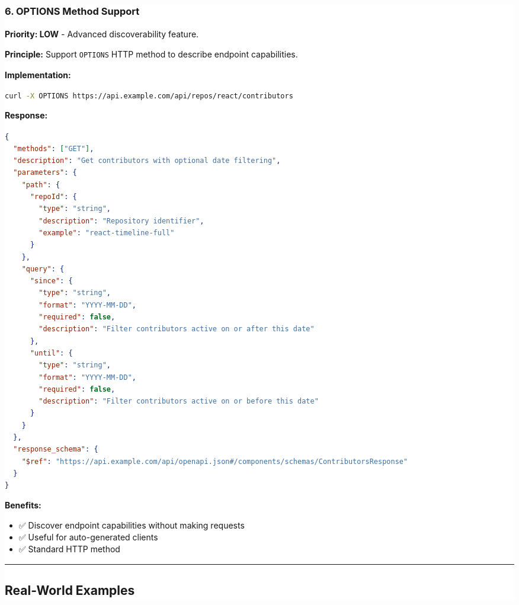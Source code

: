 ### 6. OPTIONS Method Support

**Priority: LOW** - Advanced discoverability feature.

**Principle:** Support `OPTIONS` HTTP method to describe endpoint capabilities.

**Implementation:**
```bash
curl -X OPTIONS https://api.example.com/api/repos/react/contributors
```

**Response:**
```json
{
  "methods": ["GET"],
  "description": "Get contributors with optional date filtering",
  "parameters": {
    "path": {
      "repoId": {
        "type": "string",
        "description": "Repository identifier",
        "example": "react-timeline-full"
      }
    },
    "query": {
      "since": {
        "type": "string",
        "format": "YYYY-MM-DD",
        "required": false,
        "description": "Filter contributors active on or after this date"
      },
      "until": {
        "type": "string",
        "format": "YYYY-MM-DD",
        "required": false,
        "description": "Filter contributors active on or before this date"
      }
    }
  },
  "response_schema": {
    "$ref": "https://api.example.com/api/openapi.json#/components/schemas/ContributorsResponse"
  }
}
```

**Benefits:**
- ✅ Discover endpoint capabilities without making requests
- ✅ Useful for auto-generated clients
- ✅ Standard HTTP method

---

## Real-World Examples

